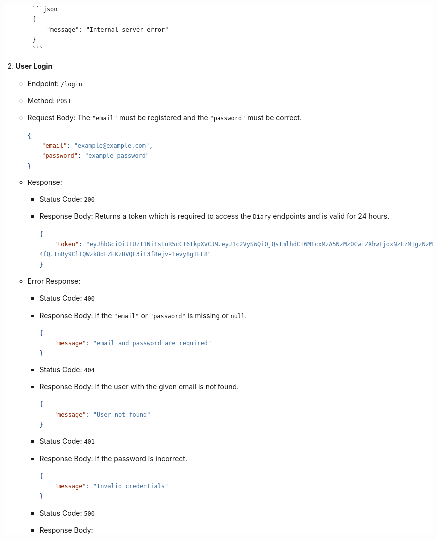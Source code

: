             ```json
            {
                "message": "Internal server error"
            }
            ```

2. **User Login**

    - Endpoint: `/login`
    - Method: `POST`
    - Request Body:
    The `"email"` must be registered and the `"password"` must be correct.

        ```json
        {
            "email": "example@example.com",
            "password": "example_password"
        }
        ```
    - Response:
        - Status Code: `200`
        - Response Body:
        Returns a token which is required to access the `Diary` endpoints and is valid for 24 hours.

            ```json
            {
                "token": "eyJhbGciOiJIUzI1NiIsInR5cCI6IkpXVCJ9.eyJ1c2VySWQiOjQsImlhdCI6MTcxMzA5NzMzOCwiZXhwIjoxNzEzMTgzNzM4fQ.InBy9ClIQWzk8dFZEKzHVQE3it3f8ejv-1evy8gIEL8"
            }
            ```
    - Error Response:
        - Status Code: `400`
        - Response Body:
        If the `"email"` or `"password"` is missing or `null`.

            ```json
            {
                "message": "email and password are required"
            }
            ```
        - Status Code: `404`
        - Response Body:
        If the user with the given email is not found.

            ```json
            {
                "message": "User not found"
            }
            ```
        - Status Code: `401`
        - Response Body:
        If the password is incorrect.

            ```json
            {
                "message": "Invalid credentials"
            }
            ```
        - Status Code: `500`
        - Response Body:
